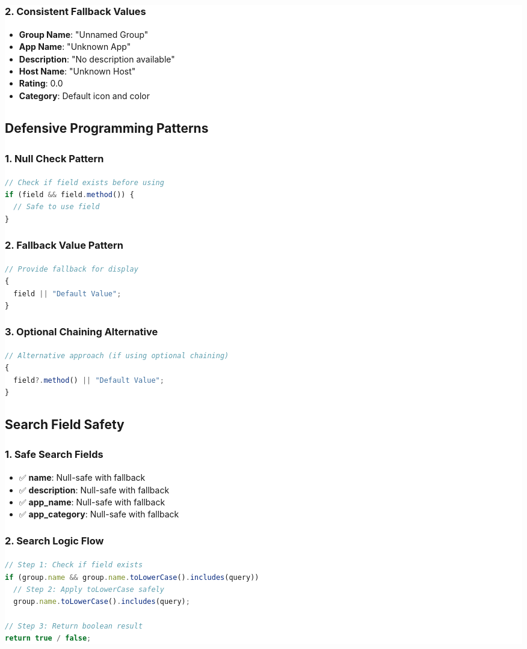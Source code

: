 ### 2. **Consistent Fallback Values**

- **Group Name**: "Unnamed Group"
- **App Name**: "Unknown App"
- **Description**: "No description available"
- **Host Name**: "Unknown Host"
- **Rating**: 0.0
- **Category**: Default icon and color

## Defensive Programming Patterns

### 1. **Null Check Pattern**

```typescript
// Check if field exists before using
if (field && field.method()) {
  // Safe to use field
}
```

### 2. **Fallback Value Pattern**

```typescript
// Provide fallback for display
{
  field || "Default Value";
}
```

### 3. **Optional Chaining Alternative**

```typescript
// Alternative approach (if using optional chaining)
{
  field?.method() || "Default Value";
}
```

## Search Field Safety

### 1. **Safe Search Fields**

- ✅ **name**: Null-safe with fallback
- ✅ **description**: Null-safe with fallback
- ✅ **app_name**: Null-safe with fallback
- ✅ **app_category**: Null-safe with fallback

### 2. **Search Logic Flow**

```typescript
// Step 1: Check if field exists
if (group.name && group.name.toLowerCase().includes(query))
  // Step 2: Apply toLowerCase safely
  group.name.toLowerCase().includes(query);

// Step 3: Return boolean result
return true / false;
```
